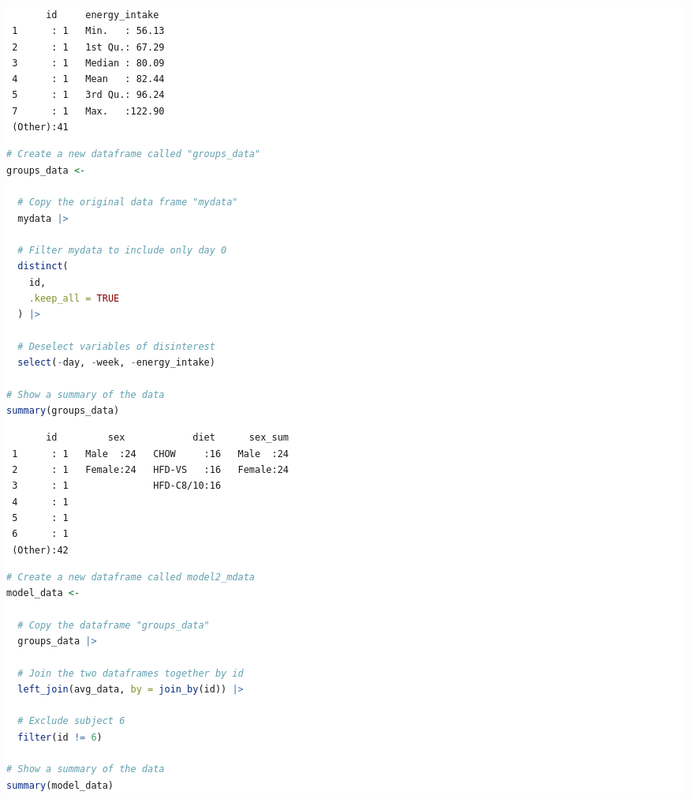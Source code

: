            id     energy_intake   
     1      : 1   Min.   : 56.13  
     2      : 1   1st Qu.: 67.29  
     3      : 1   Median : 80.09  
     4      : 1   Mean   : 82.44  
     5      : 1   3rd Qu.: 96.24  
     7      : 1   Max.   :122.90  
     (Other):41                   

``` r
# Create a new dataframe called "groups_data"
groups_data <- 
  
  # Copy the original data frame "mydata"
  mydata |>
  
  # Filter mydata to include only day 0
  distinct(
    id, 
    .keep_all = TRUE
  ) |>
  
  # Deselect variables of disinterest
  select(-day, -week, -energy_intake)

# Show a summary of the data
summary(groups_data)
```

           id         sex            diet      sex_sum  
     1      : 1   Male  :24   CHOW     :16   Male  :24  
     2      : 1   Female:24   HFD-VS   :16   Female:24  
     3      : 1               HFD-C8/10:16              
     4      : 1                                         
     5      : 1                                         
     6      : 1                                         
     (Other):42                                         

``` r
# Create a new dataframe called model2_mdata
model_data <-
  
  # Copy the dataframe "groups_data"
  groups_data |>
  
  # Join the two dataframes together by id
  left_join(avg_data, by = join_by(id)) |>
  
  # Exclude subject 6
  filter(id != 6)

# Show a summary of the data
summary(model_data)
```
